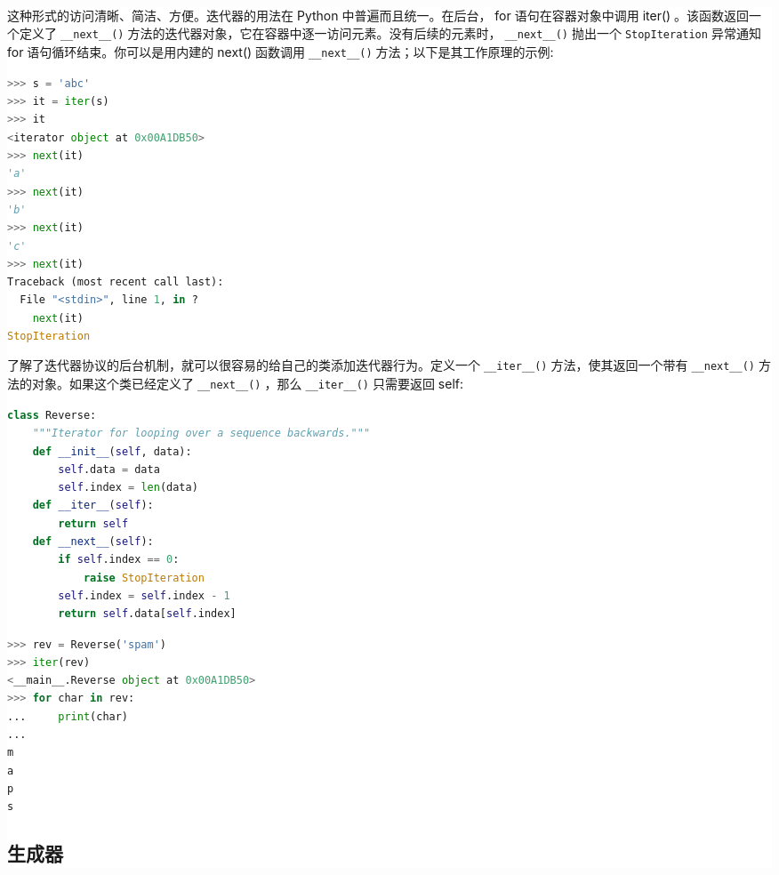 这种形式的访问清晰、简洁、方便。迭代器的用法在 Python 中普遍而且统一。在后台， for 语句在容器对象中调用 iter() 。该函数返回一个定义了 `__next__()` 方法的迭代器对象，它在容器中逐一访问元素。没有后续的元素时， `__next__()` 抛出一个 `StopIteration` 异常通知 for 语句循环结束。你可以是用内建的 next() 函数调用 `__next__()` 方法；以下是其工作原理的示例:

``` python
>>> s = 'abc'
>>> it = iter(s)
>>> it
<iterator object at 0x00A1DB50>
>>> next(it)
'a'
>>> next(it)
'b'
>>> next(it)
'c'
>>> next(it)
Traceback (most recent call last):
  File "<stdin>", line 1, in ?
    next(it)
StopIteration
```

了解了迭代器协议的后台机制，就可以很容易的给自己的类添加迭代器行为。定义一个 `__iter__()` 方法，使其返回一个带有 `__next__()` 方法的对象。如果这个类已经定义了 `__next__()` ，那么 `__iter__()` 只需要返回 self:

``` python
class Reverse:
    """Iterator for looping over a sequence backwards."""
    def __init__(self, data):
        self.data = data
        self.index = len(data)
    def __iter__(self):
        return self
    def __next__(self):
        if self.index == 0:
            raise StopIteration
        self.index = self.index - 1
        return self.data[self.index]
```

``` python
>>> rev = Reverse('spam')
>>> iter(rev)
<__main__.Reverse object at 0x00A1DB50>
>>> for char in rev:
...     print(char)
...
m
a
p
s
```

## 生成器
